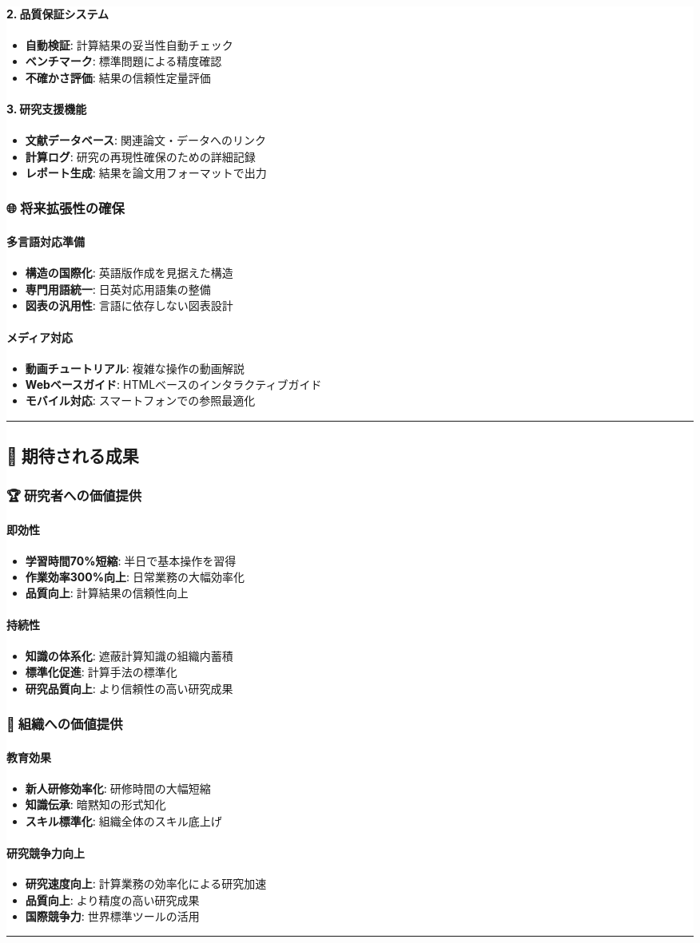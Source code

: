 #### **2. 品質保証システム** 
- **自動検証**: 計算結果の妥当性自動チェック
- **ベンチマーク**: 標準問題による精度確認
- **不確かさ評価**: 結果の信頼性定量評価

#### **3. 研究支援機能**
- **文献データベース**: 関連論文・データへのリンク
- **計算ログ**: 研究の再現性確保のための詳細記録
- **レポート生成**: 結果を論文用フォーマットで出力

### 🌐 **将来拡張性の確保**

#### **多言語対応準備**
- **構造の国際化**: 英語版作成を見据えた構造
- **専門用語統一**: 日英対応用語集の整備
- **図表の汎用性**: 言語に依存しない図表設計

#### **メディア対応**
- **動画チュートリアル**: 複雑な操作の動画解説
- **Webベースガイド**: HTMLベースのインタラクティブガイド
- **モバイル対応**: スマートフォンでの参照最適化

---

## 🎊 期待される成果

### 🏆 **研究者への価値提供**

#### **即効性**
- **学習時間70%短縮**: 半日で基本操作を習得
- **作業効率300%向上**: 日常業務の大幅効率化
- **品質向上**: 計算結果の信頼性向上

#### **持続性**
- **知識の体系化**: 遮蔽計算知識の組織内蓄積
- **標準化促進**: 計算手法の標準化
- **研究品質向上**: より信頼性の高い研究成果

### 🌟 **組織への価値提供**

#### **教育効果**
- **新人研修効率化**: 研修時間の大幅短縮
- **知識伝承**: 暗黙知の形式知化
- **スキル標準化**: 組織全体のスキル底上げ

#### **研究競争力向上**
- **研究速度向上**: 計算業務の効率化による研究加速
- **品質向上**: より精度の高い研究成果
- **国際競争力**: 世界標準ツールの活用

---